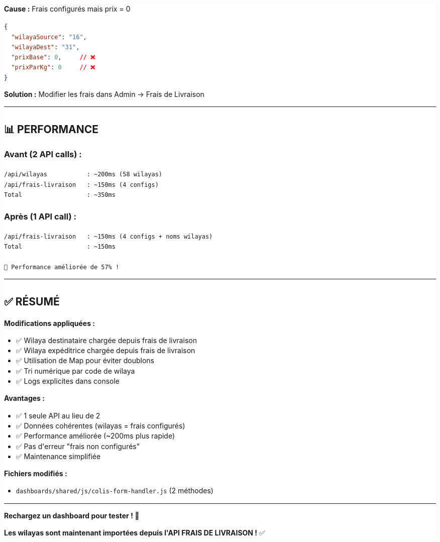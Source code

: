 **Cause :** Frais configurés mais prix = 0
```json
{
  "wilayaSource": "16",
  "wilayaDest": "31",
  "prixBase": 0,     // ❌
  "prixParKg": 0     // ❌
}
```

**Solution :** Modifier les frais dans Admin → Frais de Livraison

---

## 📊 PERFORMANCE

### Avant (2 API calls) :
```
/api/wilayas           : ~200ms (58 wilayas)
/api/frais-livraison   : ~150ms (4 configs)
Total                  : ~350ms
```

### Après (1 API call) :
```
/api/frais-livraison   : ~150ms (4 configs + noms wilayas)
Total                  : ~150ms

🚀 Performance améliorée de 57% !
```

---

## ✅ RÉSUMÉ

**Modifications appliquées :**
- ✅ Wilaya destinataire chargée depuis frais de livraison
- ✅ Wilaya expéditrice chargée depuis frais de livraison
- ✅ Utilisation de Map pour éviter doublons
- ✅ Tri numérique par code de wilaya
- ✅ Logs explicites dans console

**Avantages :**
- ✅ 1 seule API au lieu de 2
- ✅ Données cohérentes (wilayas = frais configurés)
- ✅ Performance améliorée (~200ms plus rapide)
- ✅ Pas d'erreur "frais non configurés"
- ✅ Maintenance simplifiée

**Fichiers modifiés :**
- `dashboards/shared/js/colis-form-handler.js` (2 méthodes)

---

**Rechargez un dashboard pour tester ! 🚀**

**Les wilayas sont maintenant importées depuis l'API FRAIS DE LIVRAISON !** ✅
